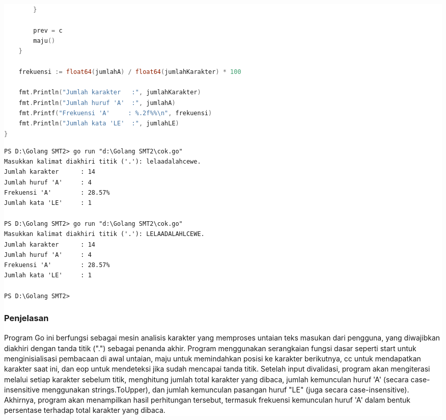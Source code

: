 ```go
		}

		prev = c
		maju()
	}

	frekuensi := float64(jumlahA) / float64(jumlahKarakter) * 100

	fmt.Println("Jumlah karakter   :", jumlahKarakter)
	fmt.Println("Jumlah huruf 'A'  :", jumlahA)
	fmt.Printf("Frekuensi 'A'     : %.2f%%\n", frekuensi)
	fmt.Println("Jumlah kata 'LE'  :", jumlahLE)
}
```

```
PS D:\Golang SMT2> go run "d:\Golang SMT2\cok.go"
Masukkan kalimat diakhiri titik ('.'): lelaadalahcewe.
Jumlah karakter      : 14
Jumlah huruf 'A'     : 4
Frekuensi 'A'        : 28.57%
Jumlah kata 'LE'     : 1

PS D:\Golang SMT2> go run "d:\Golang SMT2\cok.go"
Masukkan kalimat diakhiri titik ('.'): LELAADALAHLCEWE.
Jumlah karakter      : 14
Jumlah huruf 'A'     : 4
Frekuensi 'A'        : 28.57%
Jumlah kata 'LE'     : 1

PS D:\Golang SMT2>
```
### Penjelasan
Program Go ini berfungsi sebagai mesin analisis karakter yang memproses untaian teks masukan dari pengguna, yang diwajibkan diakhiri dengan tanda titik (".") sebagai penanda akhir. Program menggunakan serangkaian fungsi dasar seperti start untuk menginisialisasi pembacaan di awal untaian, maju untuk memindahkan posisi ke karakter berikutnya, cc untuk mendapatkan karakter saat ini, dan eop untuk mendeteksi jika sudah mencapai tanda titik. Setelah input divalidasi, program akan mengiterasi melalui setiap karakter sebelum titik, menghitung jumlah total karakter yang dibaca, jumlah kemunculan huruf 'A' (secara case-insensitive menggunakan strings.ToUpper), dan jumlah kemunculan pasangan huruf "LE" (juga secara case-insensitive). Akhirnya, program akan menampilkan hasil perhitungan tersebut, termasuk frekuensi kemunculan huruf 'A' dalam bentuk persentase terhadap total karakter yang dibaca.